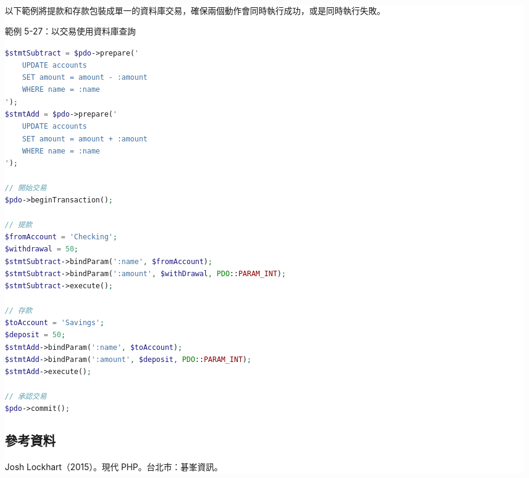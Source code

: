 以下範例將提款和存款包裝成單一的資料庫交易，確保兩個動作會同時執行成功，或是同時執行失敗。

範例 5-27：以交易使用資料庫查詢
```PHP
$stmtSubtract = $pdo->prepare('
    UPDATE accounts
    SET amount = amount - :amount
    WHERE name = :name
');
$stmtAdd = $pdo->prepare('
    UPDATE accounts
    SET amount = amount + :amount
    WHERE name = :name
');

// 開始交易
$pdo->beginTransaction();

// 提款
$fromAccount = 'Checking';
$withdrawal = 50;
$stmtSubtract->bindParam(':name', $fromAccount);
$stmtSubtract->bindParam(':amount', $withDrawal, PDO::PARAM_INT);
$stmtSubtract->execute();

// 存款
$toAccount = 'Savings';
$deposit = 50;
$stmtAdd->bindParam(':name', $toAccount);
$stmtAdd->bindParam(':amount', $deposit, PDO::PARAM_INT);
$stmtAdd->execute();

// 承認交易
$pdo->commit();
```

## 參考資料
Josh Lockhart（2015）。現代 PHP。台北市：碁峯資訊。